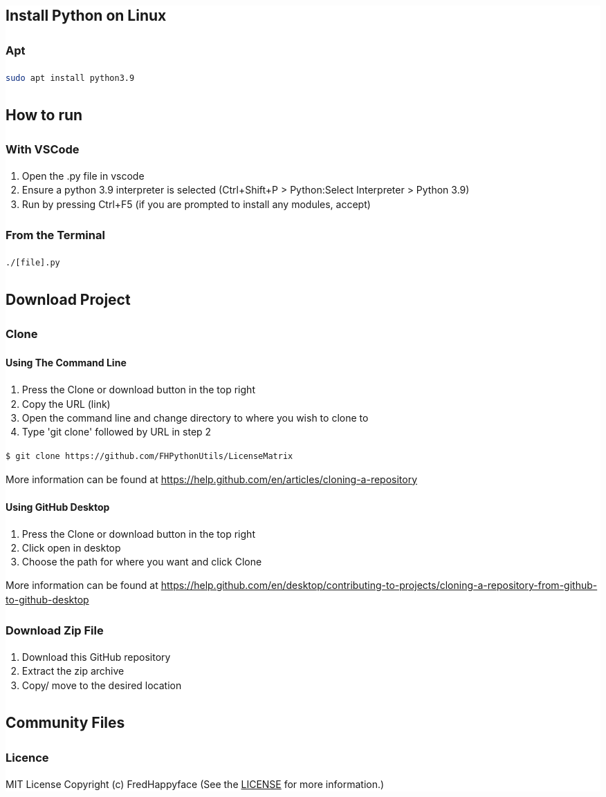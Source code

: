 ## Install Python on Linux
### Apt
```bash
sudo apt install python3.9
```

## How to run
### With VSCode
1. Open the .py file in vscode
2. Ensure a python 3.9 interpreter is selected (Ctrl+Shift+P > Python:Select
Interpreter > Python 3.9)
3. Run by pressing Ctrl+F5 (if you are prompted to install any modules, accept)
### From the Terminal
```bash
./[file].py
```

## Download Project
### Clone
#### Using The Command Line
1. Press the Clone or download button in the top right
2. Copy the URL (link)
3. Open the command line and change directory to where you wish to
clone to
4. Type 'git clone' followed by URL in step 2
```bash
$ git clone https://github.com/FHPythonUtils/LicenseMatrix
```

More information can be found at
<https://help.github.com/en/articles/cloning-a-repository>

#### Using GitHub Desktop
1. Press the Clone or download button in the top right
2. Click open in desktop
3. Choose the path for where you want and click Clone

More information can be found at
<https://help.github.com/en/desktop/contributing-to-projects/cloning-a-repository-from-github-to-github-desktop>

### Download Zip File

1. Download this GitHub repository
2. Extract the zip archive
3. Copy/ move to the desired location

## Community Files
### Licence
MIT License
Copyright (c) FredHappyface
(See the [LICENSE](/LICENSE.md) for more information.)
